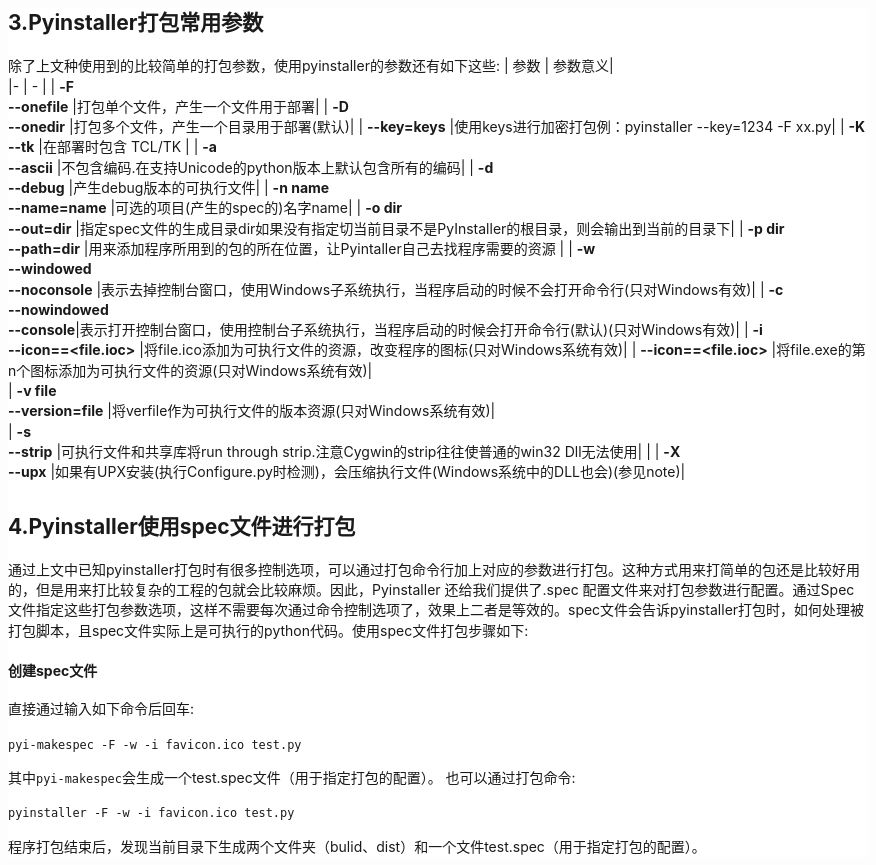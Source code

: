 ## 3.Pyinstaller打包常用参数
除了上文种使用到的比较简单的打包参数，使用pyinstaller的参数还有如下这些:
| 参数 | 参数意义|                                                                                                                                                                                                          
|- | - |
| **-F <br> --onefile**                  |打包单个文件，产生一个文件用于部署|
| **-D<br> --onedir**                    |打包多个文件，产生一个目录用于部署(默认)|
| **--key=keys**                         |使用keys进行加密打包例：pyinstaller --key=1234 -F xx.py|
| **-K<br> --tk**                        |在部署时包含 TCL/TK    |
| **-a<br> --ascii**                     |不包含编码.在支持Unicode的python版本上默认包含所有的编码|
| **-d<br> --debug**                     |产生debug版本的可执行文件|
| **-n name <br> --name=name**           |可选的项目(产生的spec的)名字name|
| **-o dir <br> --out=dir**              |指定spec文件的生成目录dir如果没有指定切当前目录不是PyInstaller的根目录，则会输出到当前的目录下|
| **-p dir <br> --path=dir**             |用来添加程序所用到的包的所在位置，让Pyintaller自己去找程序需要的资源 |
| **-w<br> --windowed<br> --noconsole**  |表示去掉控制台窗口，使用Windows子系统执行，当程序启动的时候不会打开命令行(只对Windows有效)|
| **-c <br> --nowindowed <br> --console**|表示打开控制台窗口，使用控制台子系统执行，当程序启动的时候会打开命令行(默认)(只对Windows有效)|
| **-i<br> --icon==<file.ioc>**          |将file.ico添加为可执行文件的资源，改变程序的图标(只对Windows系统有效)|
| **--icon==<file.ioc>**                 |将file.exe的第n个图标添加为可执行文件的资源(只对Windows系统有效)|                                                                                                                                              
| **-v file<br> --version=file**         |将verfile作为可执行文件的版本资源(只对Windows系统有效)|                                                                                                                                                           
| **-s<br> --strip**                     |可执行文件和共享库将run through strip.注意Cygwin的strip往往使普通的win32 Dll无法使用|                                                                                                                 |
| **-X<br> --upx**                       |如果有UPX安装(执行Configure.py时检测)，会压缩执行文件(Windows系统中的DLL也会)(参见note)|

## 4.Pyinstaller使用spec文件进行打包
通过上文中已知pyinstaller打包时有很多控制选项，可以通过打包命令行加上对应的参数进行打包。这种方式用来打简单的包还是比较好用的，但是用来打比较复杂的工程的包就会比较麻烦。因此，Pyinstaller
还给我们提供了.spec 配置文件来对打包参数进行配置。通过Spec文件指定这些打包参数选项，这样不需要每次通过命令控制选项了，效果上二者是等效的。spec文件会告诉pyinstaller打包时，如何处理被打包脚本，且spec文件实际上是可执行的python代码。使用spec文件打包步骤如下:

#### 创建spec文件
直接通过输入如下命令后回车:
```
pyi-makespec -F -w -i favicon.ico test.py
```
其中``pyi-makespec``会生成一个test.spec文件（用于指定打包的配置）。
也可以通过打包命令:
```
pyinstaller -F -w -i favicon.ico test.py
```
程序打包结束后，发现当前目录下生成两个文件夹（bulid、dist）和一个文件test.spec（用于指定打包的配置）。
